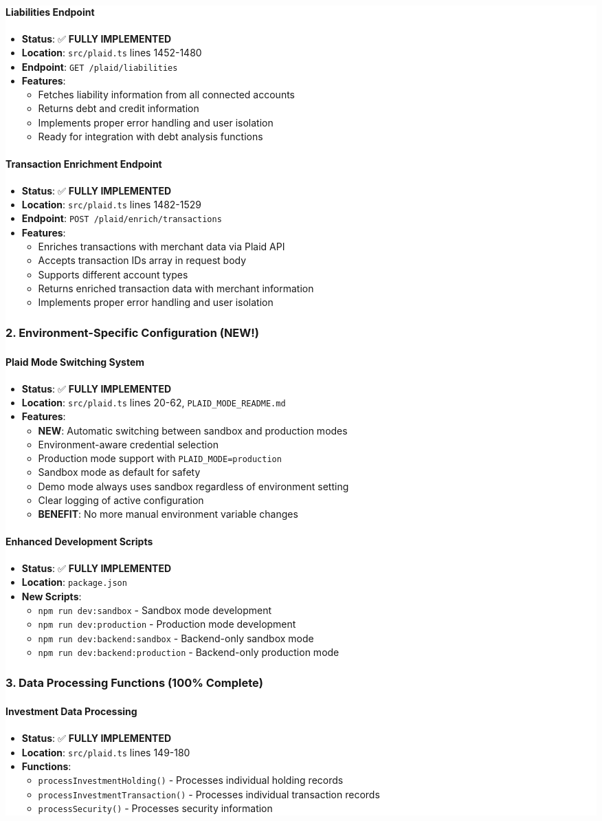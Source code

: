 #### **Liabilities Endpoint**
- **Status**: ✅ **FULLY IMPLEMENTED**
- **Location**: `src/plaid.ts` lines 1452-1480
- **Endpoint**: `GET /plaid/liabilities`
- **Features**:
  - Fetches liability information from all connected accounts
  - Returns debt and credit information
  - Implements proper error handling and user isolation
  - Ready for integration with debt analysis functions

#### **Transaction Enrichment Endpoint**
- **Status**: ✅ **FULLY IMPLEMENTED**
- **Location**: `src/plaid.ts` lines 1482-1529
- **Endpoint**: `POST /plaid/enrich/transactions`
- **Features**:
  - Enriches transactions with merchant data via Plaid API
  - Accepts transaction IDs array in request body
  - Supports different account types
  - Returns enriched transaction data with merchant information
  - Implements proper error handling and user isolation

### **2. Environment-Specific Configuration (NEW!)**

#### **Plaid Mode Switching System**
- **Status**: ✅ **FULLY IMPLEMENTED**
- **Location**: `src/plaid.ts` lines 20-62, `PLAID_MODE_README.md`
- **Features**:
  - **NEW**: Automatic switching between sandbox and production modes
  - Environment-aware credential selection
  - Production mode support with `PLAID_MODE=production`
  - Sandbox mode as default for safety
  - Demo mode always uses sandbox regardless of environment setting
  - Clear logging of active configuration
  - **BENEFIT**: No more manual environment variable changes

#### **Enhanced Development Scripts**
- **Status**: ✅ **FULLY IMPLEMENTED**
- **Location**: `package.json`
- **New Scripts**:
  - `npm run dev:sandbox` - Sandbox mode development
  - `npm run dev:production` - Production mode development
  - `npm run dev:backend:sandbox` - Backend-only sandbox mode
  - `npm run dev:backend:production` - Backend-only production mode

### **3. Data Processing Functions (100% Complete)**

#### **Investment Data Processing**
- **Status**: ✅ **FULLY IMPLEMENTED**
- **Location**: `src/plaid.ts` lines 149-180
- **Functions**:
  - `processInvestmentHolding()` - Processes individual holding records
  - `processInvestmentTransaction()` - Processes individual transaction records
  - `processSecurity()` - Processes security information
